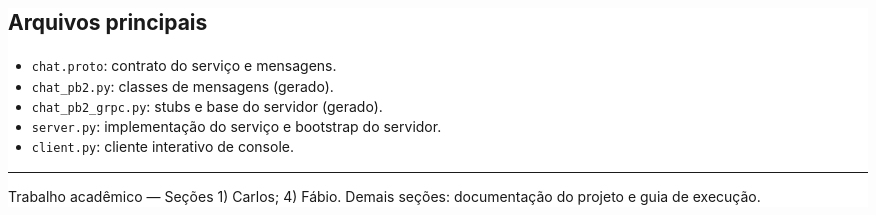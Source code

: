 ## Arquivos principais

- `chat.proto`: contrato do serviço e mensagens.
- `chat_pb2.py`: classes de mensagens (gerado).
- `chat_pb2_grpc.py`: stubs e base do servidor (gerado).
- `server.py`: implementação do serviço e bootstrap do servidor.
- `client.py`: cliente interativo de console.

---

Trabalho acadêmico — Seções 1) Carlos; 4) Fábio. Demais seções: documentação do projeto e guia de execução.
